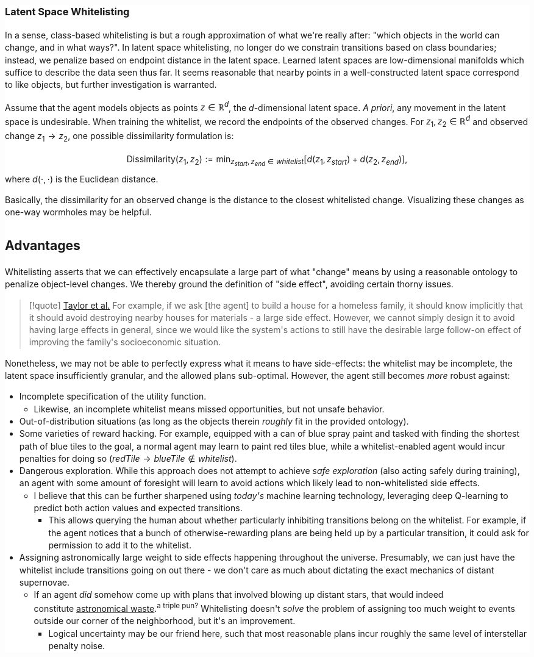 ### Latent Space Whitelisting

In a sense, class-based whitelisting is but a rough approximation of what we're really after: "which objects in the world can change, and in what ways?". In latent space whitelisting, no longer do we constrain transitions based on class boundaries; instead, we penalize based on endpoint distance in the latent space. Learned latent spaces are low-dimensional manifolds which suffice to describe the data seen thus far. It seems reasonable that nearby points in a well-constructed latent space correspond to like objects, but further investigation is warranted.

Assume that the agent models objects as points $z \in \mathbb{R}^d$, the $d$\-dimensional latent space. _A priori_, any movement in the latent space is undesirable. When training the whitelist, we record the endpoints of the observed changes. For $z_1, z_2\in\mathbb{R}^d$ and observed change $z_1 \to z_2$, one possible dissimilarity formulation is:

$$
\text{Dissimilarity}(z_1, z_2) := \min_{z_{start}, z_{end} \in \textit{whitelist}} \Big[ d(z_1, z_{start}) + d(z_2, z_{end})\Big],
$$
where $d(\cdot,\cdot)$ is the Euclidean distance.

Basically, the dissimilarity for an observed change is the distance to the closest whitelisted change. Visualizing these changes as one-way wormholes may be helpful.

## Advantages

Whitelisting asserts that we can effectively encapsulate a large part of what "change" means by using a reasonable ontology to penalize object-level changes. We thereby ground the definition of "side effect", avoiding certain thorny issues.

> [!quote] [Taylor et al.](https://intelligence.org/2016/07/27/alignment-machine-learning/)
> For example, if we ask \[the agent\] to build a house for a homeless family, it should know implicitly that it should avoid destroying nearby houses for materials - a large side effect. However, we cannot simply design it to avoid having large effects in general, since we would like the system's actions to still have the desirable large follow-on effect of improving the family's socioeconomic situation.

Nonetheless, we may not be able to perfectly express what it means to have side-effects: the whitelist may be incomplete, the latent space insufficiently granular, and the allowed plans sub-optimal. However, the agent still becomes _more_ robust against:

- Incomplete specification of the utility function.
  - Likewise, an incomplete whitelist means missed opportunities, but not unsafe behavior.
- Out-of-distribution situations (as long as the objects therein _roughly_ fit in the provided ontology).
- Some varieties of reward hacking. For example, equipped with a can of blue spray paint and tasked with finding the shortest path of blue tiles to the goal, a normal agent may learn to paint red tiles blue, while a whitelist-enabled agent would incur penalties for doing so ($\textit{redTile} \to \textit{blueTile} \not \in whitelist$).
- Dangerous exploration. While this approach does not attempt to achieve _safe exploration_ (also acting safely during training), an agent with some amount of foresight will learn to avoid actions which likely lead to non-whitelisted side effects.
  - I believe that this can be further sharpened using _today's_ machine learning technology, leveraging deep Q-learning to predict both action values and expected transitions.
    - This allows querying the human about whether particularly inhibiting transitions belong on the whitelist. For example, if the agent notices that a bunch of otherwise-rewarding plans are being held up by a particular transition, it could ask for permission to add it to the whitelist.
- Assigning astronomically large weight to side effects happening throughout the universe. Presumably, we can just have the whitelist include transitions going on out there - we don't care as much about dictating the exact mechanics of distant supernovae.
  - If an agent _did_ somehow come up with plans that involved blowing up distant stars, that would indeed constitute [astronomical waste](https://nickbostrom.com/astronomical/waste.html).<sup>a triple pun?</sup> Whitelisting doesn't _solve_ the problem of assigning too much weight to events outside our corner of the neighborhood, but it's an improvement.
    - Logical uncertainty may be our friend here, such that most reasonable plans incur roughly the same level of interstellar penalty noise.


[^1]: Even an idealized form of whitelisting is not _sufficient_ to align an otherwise-unaligned agent. However, the same argument can be made against having an off-switch; if we haven't formally proven the alignment of a seed AI, having more safeguards might be better than throwing out the seatbelt to shed deadweight and get some extra speed. Of course, there are also legitimate arguments to be made on the basis of timelines and optimal time allocation.
[^2]: Humor aside, we would have no luxury of "catching up on alignment theory" if our code doesn't work on the first go - that is, if the AI still functions, yet differently than expected.
[^3]: A potentially helpful analogy: similarly to how Bayesian networks decompose the problem of representing a (potentially extremely large) joint probability table to that of specifying a handful of conditional tables, whitelisting attempts to decompose the messy problem of quantifying state change into a set of comprehensible ontological transitions.
[^4]: Technically, at 6,250 words, Eliezer's article falls short of the [7,500 required for "novella" status](https://en.wikipedia.org/wiki/Novella).
[^5]: Is there another name for this?
[^6]: I do think that "responsibility" is an important part of our moral theory, deserving of [rescue](https://arbital.com/p/rescue_utility/).
[^7]: In particular, I found a particular variant of [Murphyjitsu](https://radimentary.wordpress.com/2018/02/07/hammertime-day-10-murphyjitsu/) helpful: I visualized Eliezer commenting "actually, this fails terribly because..." on one of my posts, letting my mind fill in the rest.
[^8]: A fun example: I imagine it would be fairly easy to train an agent to only destroy certain-colored ships in Space Invaders.